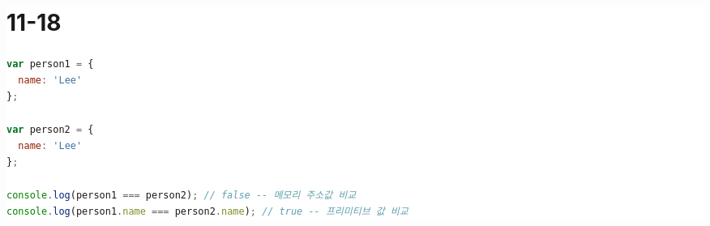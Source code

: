 # 11-18

```javascript
var person1 = {
  name: 'Lee'
};

var person2 = {
  name: 'Lee'
};

console.log(person1 === person2); // false -- 메모리 주소값 비교
console.log(person1.name === person2.name); // true -- 프리미티브 값 비교
```
